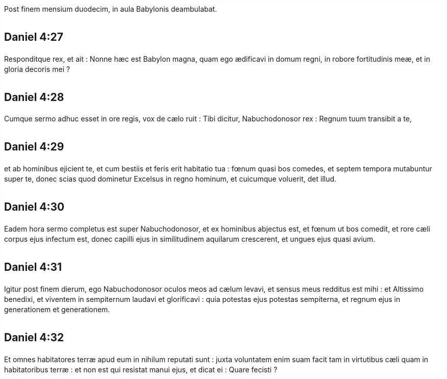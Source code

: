 Post finem mensium duodecim, in aula Babylonis deambulabat.


<a id="orgfc5ad03"></a>

## Daniel 4:27

Responditque rex, et ait : Nonne hæc est Babylon magna, quam ego ædificavi in domum regni, in robore fortitudinis meæ, et in gloria decoris mei ?


<a id="org925f81f"></a>

## Daniel 4:28

Cumque sermo adhuc esset in ore regis, vox de cælo ruit : Tibi dicitur, Nabuchodonosor rex : Regnum tuum transibit a te,


<a id="orgb332c40"></a>

## Daniel 4:29

et ab hominibus ejicient te, et cum bestiis et feris erit habitatio tua : fœnum quasi bos comedes, et septem tempora mutabuntur super te, donec scias quod dominetur Excelsus in regno hominum, et cuicumque voluerit, det illud.


<a id="org4368d9c"></a>

## Daniel 4:30

Eadem hora sermo completus est super Nabuchodonosor, et ex hominibus abjectus est, et fœnum ut bos comedit, et rore cæli corpus ejus infectum est, donec capilli ejus in similitudinem aquilarum crescerent, et ungues ejus quasi avium.  


<a id="org689c0bc"></a>

## Daniel 4:31

Igitur post finem dierum, ego Nabuchodonosor oculos meos ad cælum levavi, et sensus meus redditus est mihi : et Altissimo benedixi, et viventem in sempiternum laudavi et glorificavi : quia potestas ejus potestas sempiterna, et regnum ejus in generationem et generationem.


<a id="orgca11b96"></a>

## Daniel 4:32

Et omnes habitatores terræ apud eum in nihilum reputati sunt : juxta voluntatem enim suam facit tam in virtutibus cæli quam in habitatoribus terræ : et non est qui resistat manui ejus, et dicat ei : Quare fecisti ?


<a id="org69448fe"></a>
